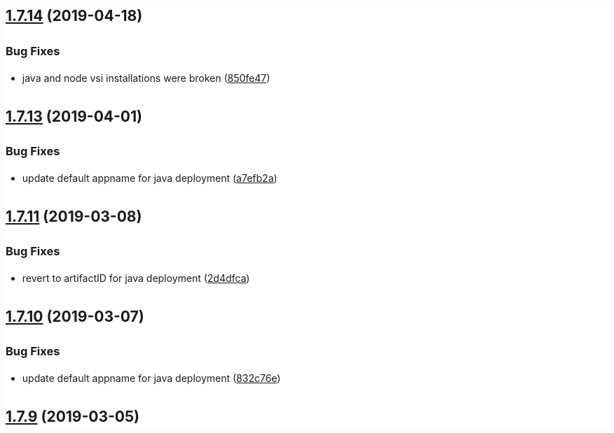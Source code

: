 

<a name="1.7.14"></a>
## [1.7.14](https://github.com/ibm-developer/generator-ibm-cloud-enablement/compare/v1.7.13...v1.7.14) (2019-04-18)


### Bug Fixes

* java and node vsi installations were broken ([850fe47](https://github.com/ibm-developer/generator-ibm-cloud-enablement/commit/850fe47))



<a name="1.7.13"></a>
## [1.7.13](https://github.com/ibm-developer/generator-ibm-cloud-enablement/compare/v1.7.11...v1.7.13) (2019-04-01)


### Bug Fixes

* update default appname for java deployment ([a7efb2a](https://github.com/ibm-developer/generator-ibm-cloud-enablement/commit/a7efb2a))



<a name="1.7.11"></a>
## [1.7.11](https://github.com/ibm-developer/generator-ibm-cloud-enablement/compare/v1.7.10...v1.7.11) (2019-03-08)


### Bug Fixes

* revert to artifactID for java deployment ([2d4dfca](https://github.com/ibm-developer/generator-ibm-cloud-enablement/commit/2d4dfca))



<a name="1.7.10"></a>
## [1.7.10](https://github.com/ibm-developer/generator-ibm-cloud-enablement/compare/v1.7.9...v1.7.10) (2019-03-07)


### Bug Fixes

* update default appname for java deployment ([832c76e](https://github.com/ibm-developer/generator-ibm-cloud-enablement/commit/832c76e))



<a name="1.7.9"></a>
## [1.7.9](https://github.com/ibm-developer/generator-ibm-cloud-enablement/compare/v1.7.8...v1.7.9) (2019-03-05)

